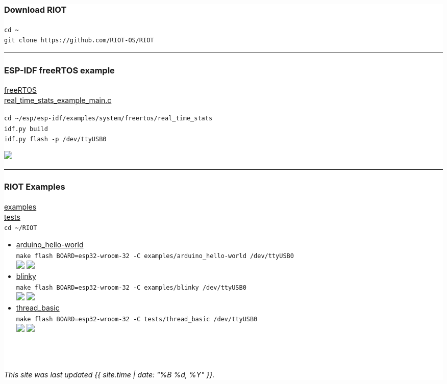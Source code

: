 ### Download RIOT
```
cd ~
git clone https://github.com/RIOT-OS/RIOT
```

---
### ESP-IDF freeRTOS example
[freeRTOS](https://github.com/espressif/esp-idf/tree/master/examples/system/freertos/real_time_stats)<br>
[real_time_stats_example_main.c](https://github.com/espressif/esp-idf/blob/master/examples/system/freertos/real_time_stats/main/real_time_stats_example_main.c)<br>
```
cd ~/esp/esp-idf/examples/system/freertos/real_time_stats
idf.py build
idf.py flash -p /dev/ttyUSB0
```
![](https://github.com/rkuo2000/MCU-course/blob/main/images/freeRTOS_real_time_stats_monitor.png?raw=true)

---
### RIOT Examples
[examples](https://github.com/RIOT-OS/RIOT/tree/master/examples)<br>
[tests](https://github.com/RIOT-OS/RIOT/tree/master/tests)<br>
`cd ~/RIOT`<br>

* [arduino_hello-world](https://github.com/RIOT-OS/RIOT/tree/master/examples/arduino_hello-world)<br>
`make flash BOARD=esp32-wroom-32 -C examples/arduino_hello-world /dev/ttyUSB0`<br>
![](https://github.com/rkuo2000/MCU-course/blob/main/images/RIOT_examples_arduino_hello-world_compilation.png?raw=true)
![](https://github.com/rkuo2000/MCU-course/blob/main/images/RIOT_examples_arduino_hello-world_monitor.png?raw=true)
* [blinky](https://github.com/RIOT-OS/RIOT/tree/master/examples/blinky)<br>
`make flash BOARD=esp32-wroom-32 -C examples/blinky /dev/ttyUSB0`<br>
![](https://github.com/rkuo2000/MCU-course/blob/main/images/RIOT_examples_blinky_compilation.png?raw=true)
![](https://github.com/rkuo2000/MCU-course/blob/main/images/RIOT_examples_blinky_monitor.png?raw=true)
* [thread_basic](https://github.com/RIOT-OS/RIOT/tree/master/tests/thread_basic)<br>
`make flash BOARD=esp32-wroom-32 -C tests/thread_basic /dev/ttyUSB0`<br>
![](https://github.com/rkuo2000/MCU-course/blob/main/images/RIOT_tests_thread_basic_compilation.png?raw=true)
![](https://github.com/rkuo2000/MCU-course/blob/main/images/RIOT_tests_thread_basic_monitor.png?raw=true)

<br>
<br>

*This site was last updated {{ site.time | date: "%B %d, %Y" }}.*

